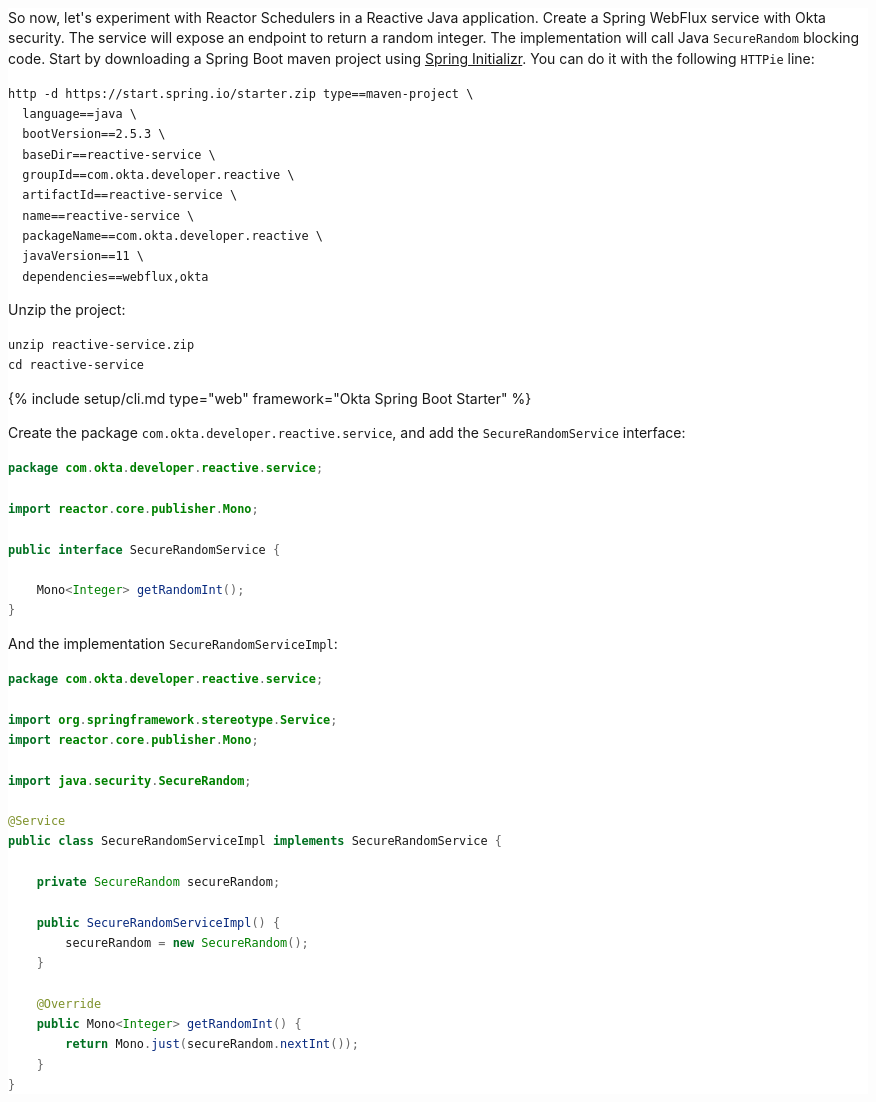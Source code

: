 
So now, let's experiment with Reactor Schedulers in a Reactive Java application. Create a Spring WebFlux service with Okta security. The service will expose an endpoint to return a random integer.
The implementation will call Java `SecureRandom` blocking code. Start by downloading a Spring Boot maven project using [Spring Initializr](https://start.spring.io/). You can do it with the following `HTTPie` line:

```shell
http -d https://start.spring.io/starter.zip type==maven-project \
  language==java \
  bootVersion==2.5.3 \
  baseDir==reactive-service \
  groupId==com.okta.developer.reactive \
  artifactId==reactive-service \
  name==reactive-service \
  packageName==com.okta.developer.reactive \
  javaVersion==11 \
  dependencies==webflux,okta
```
Unzip the project:

```shell
unzip reactive-service.zip
cd reactive-service
```

{% include setup/cli.md type="web" framework="Okta Spring Boot Starter" %}


Create the package `com.okta.developer.reactive.service`, and add the `SecureRandomService` interface:

```java
package com.okta.developer.reactive.service;

import reactor.core.publisher.Mono;

public interface SecureRandomService {

    Mono<Integer> getRandomInt();
}
```

And the implementation `SecureRandomServiceImpl`:

```java
package com.okta.developer.reactive.service;

import org.springframework.stereotype.Service;
import reactor.core.publisher.Mono;

import java.security.SecureRandom;

@Service
public class SecureRandomServiceImpl implements SecureRandomService {

    private SecureRandom secureRandom;

    public SecureRandomServiceImpl() {
        secureRandom = new SecureRandom();
    }

    @Override
    public Mono<Integer> getRandomInt() {
        return Mono.just(secureRandom.nextInt());
    }
}
```
